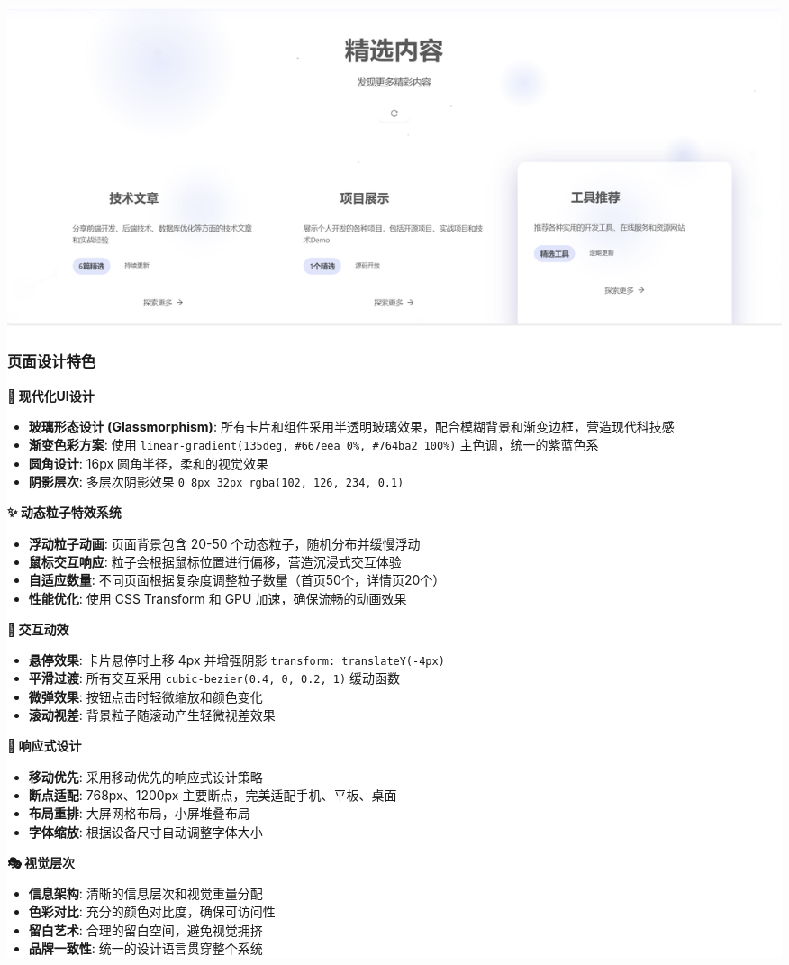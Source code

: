 ![文章页面](./images/user-articles.png)

### 页面设计特色

**🎨 现代化UI设计**

- **玻璃形态设计 (Glassmorphism)**: 所有卡片和组件采用半透明玻璃效果，配合模糊背景和渐变边框，营造现代科技感
- **渐变色彩方案**: 使用 `linear-gradient(135deg, #667eea 0%, #764ba2 100%)` 主色调，统一的紫蓝色系
- **圆角设计**: 16px 圆角半径，柔和的视觉效果
- **阴影层次**: 多层次阴影效果 `0 8px 32px rgba(102, 126, 234, 0.1)`

**✨ 动态粒子特效系统**

- **浮动粒子动画**: 页面背景包含 20-50 个动态粒子，随机分布并缓慢浮动
- **鼠标交互响应**: 粒子会根据鼠标位置进行偏移，营造沉浸式交互体验
- **自适应数量**: 不同页面根据复杂度调整粒子数量（首页50个，详情页20个）
- **性能优化**: 使用 CSS Transform 和 GPU 加速，确保流畅的动画效果

**🌟 交互动效**

- **悬停效果**: 卡片悬停时上移 4px 并增强阴影 `transform: translateY(-4px)`
- **平滑过渡**: 所有交互采用 `cubic-bezier(0.4, 0, 0.2, 1)` 缓动函数
- **微弹效果**: 按钮点击时轻微缩放和颜色变化
- **滚动视差**: 背景粒子随滚动产生轻微视差效果

**📱 响应式设计**

- **移动优先**: 采用移动优先的响应式设计策略
- **断点适配**: 768px、1200px 主要断点，完美适配手机、平板、桌面
- **布局重排**: 大屏网格布局，小屏堆叠布局
- **字体缩放**: 根据设备尺寸自动调整字体大小

**🎭 视觉层次**

- **信息架构**: 清晰的信息层次和视觉重量分配
- **色彩对比**: 充分的颜色对比度，确保可访问性
- **留白艺术**: 合理的留白空间，避免视觉拥挤
- **品牌一致性**: 统一的设计语言贯穿整个系统
